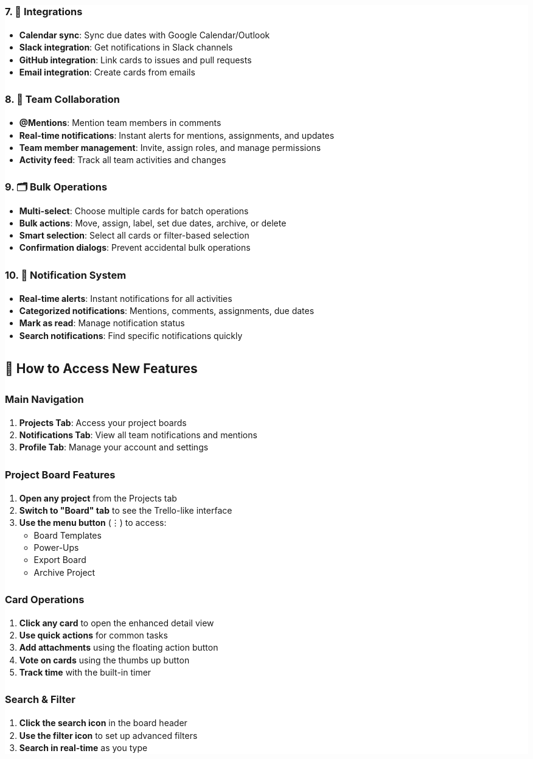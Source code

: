 ### 7. 🔗 Integrations
- **Calendar sync**: Sync due dates with Google Calendar/Outlook
- **Slack integration**: Get notifications in Slack channels
- **GitHub integration**: Link cards to issues and pull requests
- **Email integration**: Create cards from emails

### 8. 👥 Team Collaboration
- **@Mentions**: Mention team members in comments
- **Real-time notifications**: Instant alerts for mentions, assignments, and updates
- **Team member management**: Invite, assign roles, and manage permissions
- **Activity feed**: Track all team activities and changes

### 9. 🗂️ Bulk Operations
- **Multi-select**: Choose multiple cards for batch operations
- **Bulk actions**: Move, assign, label, set due dates, archive, or delete
- **Smart selection**: Select all cards or filter-based selection
- **Confirmation dialogs**: Prevent accidental bulk operations

### 10. 🔔 Notification System
- **Real-time alerts**: Instant notifications for all activities
- **Categorized notifications**: Mentions, comments, assignments, due dates
- **Mark as read**: Manage notification status
- **Search notifications**: Find specific notifications quickly

## 🎯 How to Access New Features

### Main Navigation
1. **Projects Tab**: Access your project boards
2. **Notifications Tab**: View all team notifications and mentions
3. **Profile Tab**: Manage your account and settings

### Project Board Features
1. **Open any project** from the Projects tab
2. **Switch to "Board" tab** to see the Trello-like interface
3. **Use the menu button** (⋮) to access:
   - Board Templates
   - Power-Ups
   - Export Board
   - Archive Project

### Card Operations
1. **Click any card** to open the enhanced detail view
2. **Use quick actions** for common tasks
3. **Add attachments** using the floating action button
4. **Vote on cards** using the thumbs up button
5. **Track time** with the built-in timer

### Search & Filter
1. **Click the search icon** in the board header
2. **Use the filter icon** to set up advanced filters
3. **Search in real-time** as you type
